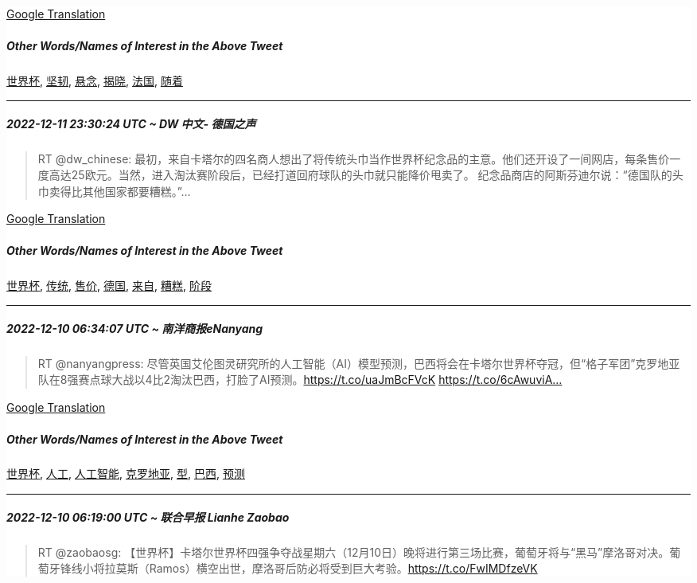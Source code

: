 [Google Translation](https://translate.google.com/?hi=en&tab=TT&sl=zh-CN&tl=en&op=translate&text=RT+%40zaobaosg%3A+%E9%9A%8F%E7%9D%80%E5%9B%9B%E5%9C%BA%E6%88%96%E5%8F%AB%E4%BA%BA%E5%A4%A7%E8%B7%8C%E7%9C%BC%E9%95%9C%EF%BC%8C%E6%88%96%E4%BB%A4%E4%BA%BA%E5%A4%A7%E5%91%BC%E8%BF%87%E7%98%BE%E7%9A%84%E5%A4%8D%E8%B5%9B%E7%BB%93%E6%9D%9F%EF%BC%8C%E5%8D%A1%E5%A1%94%E5%B0%94%E4%B8%96%E7%95%8C%E6%9D%AF%E7%9A%84%E5%9B%9B%E5%BC%BA%E4%B9%9F%E5%B0%B1%E6%AD%A4%E4%BA%A7%E7%94%9F%E3%80%82%E7%A9%B6%E7%AB%9F%E6%98%AF%E2%80%9C%E9%AB%98%E5%8D%A2%E9%9B%84%E9%B8%A1%E2%80%9D%E6%B3%95%E5%9B%BD%E6%89%93%E7%A0%B4%E5%8D%AB%E5%86%95%E5%86%A0%E5%86%9B%E9%AD%94%E5%92%92%EF%BC%9F%E8%BF%98%E6%98%AF%E6%A2%85%E7%90%83%E7%8E%8B%E7%BB%88%E5%B0%86%E7%99%BB%E5%9F%BA%EF%BC%9F%E4%BA%A6%E6%88%96%E6%98%AF%E6%A0%BC%E5%AD%90%E5%86%9B%E5%9B%A2%E4%B8%80%E8%B7%AF%E5%9D%9A%E9%9F%A7%E5%88%B0%E5%BA%95%EF%BC%9F%E5%8C%97%E9%9D%9E%E9%9B%84%E7%8B%AE%E5%AE%8C%E6%88%90%E9%BB%91%E9%A9%AC%E7%A5%9E%E8%AF%9D%EF%BC%9F%E4%B8%80%E5%88%87%E6%82%AC%E5%BF%B5%E9%83%BD%E5%B0%86%E5%9C%A8%E6%9C%AC%E5%91%A8%E6%8F%AD%E6%99%93%E3%80%82+https%3A%2F%2Ft.co%2FrKts%E2%80%A6)
##### Other Words/Names of Interest in the Above Tweet
[世界杯](世界杯.md), [坚韧](坚韧.md), [悬念](悬念.md), [揭晓](揭晓.md), [法国](法国.md), [随着](随着.md)
___
##### 2022-12-11 23:30:24 UTC ~ DW 中文- 德国之声
> RT @dw_chinese: 最初，来自卡塔尔的四名商人想出了将传统头巾当作世界杯纪念品的主意。他们还开设了一间网店，每条售价一度高达25欧元。当然，进入淘汰赛阶段后，已经打道回府球队的头巾就只能降价甩卖了。 纪念品商店的阿斯芬迪尔说：“德国队的头巾卖得比其他国家都要糟糕。”…

[Google Translation](https://translate.google.com/?hi=en&tab=TT&sl=zh-CN&tl=en&op=translate&text=RT+%40dw_chinese%3A+%E6%9C%80%E5%88%9D%EF%BC%8C%E6%9D%A5%E8%87%AA%E5%8D%A1%E5%A1%94%E5%B0%94%E7%9A%84%E5%9B%9B%E5%90%8D%E5%95%86%E4%BA%BA%E6%83%B3%E5%87%BA%E4%BA%86%E5%B0%86%E4%BC%A0%E7%BB%9F%E5%A4%B4%E5%B7%BE%E5%BD%93%E4%BD%9C%E4%B8%96%E7%95%8C%E6%9D%AF%E7%BA%AA%E5%BF%B5%E5%93%81%E7%9A%84%E4%B8%BB%E6%84%8F%E3%80%82%E4%BB%96%E4%BB%AC%E8%BF%98%E5%BC%80%E8%AE%BE%E4%BA%86%E4%B8%80%E9%97%B4%E7%BD%91%E5%BA%97%EF%BC%8C%E6%AF%8F%E6%9D%A1%E5%94%AE%E4%BB%B7%E4%B8%80%E5%BA%A6%E9%AB%98%E8%BE%BE25%E6%AC%A7%E5%85%83%E3%80%82%E5%BD%93%E7%84%B6%EF%BC%8C%E8%BF%9B%E5%85%A5%E6%B7%98%E6%B1%B0%E8%B5%9B%E9%98%B6%E6%AE%B5%E5%90%8E%EF%BC%8C%E5%B7%B2%E7%BB%8F%E6%89%93%E9%81%93%E5%9B%9E%E5%BA%9C%E7%90%83%E9%98%9F%E7%9A%84%E5%A4%B4%E5%B7%BE%E5%B0%B1%E5%8F%AA%E8%83%BD%E9%99%8D%E4%BB%B7%E7%94%A9%E5%8D%96%E4%BA%86%E3%80%82+%E7%BA%AA%E5%BF%B5%E5%93%81%E5%95%86%E5%BA%97%E7%9A%84%E9%98%BF%E6%96%AF%E8%8A%AC%E8%BF%AA%E5%B0%94%E8%AF%B4%EF%BC%9A%E2%80%9C%E5%BE%B7%E5%9B%BD%E9%98%9F%E7%9A%84%E5%A4%B4%E5%B7%BE%E5%8D%96%E5%BE%97%E6%AF%94%E5%85%B6%E4%BB%96%E5%9B%BD%E5%AE%B6%E9%83%BD%E8%A6%81%E7%B3%9F%E7%B3%95%E3%80%82%E2%80%9D%E2%80%A6)
##### Other Words/Names of Interest in the Above Tweet
[世界杯](世界杯.md), [传统](传统.md), [售价](售价.md), [德国](德国.md), [来自](来自.md), [糟糕](糟糕.md), [阶段](阶段.md)
___
##### 2022-12-10 06:34:07 UTC ~ 南洋商报eNanyang
> RT @nanyangpress: 尽管英国艾伦图灵研究所的人工智能（AI）模型预测，巴西将会在卡塔尔世界杯夺冠，但“格子军团”克罗地亚队在8强赛点球大战以4比2淘汰巴西，打脸了AI预测。https://t.co/uaJmBcFVcK https://t.co/6cAwuviA…

[Google Translation](https://translate.google.com/?hi=en&tab=TT&sl=zh-CN&tl=en&op=translate&text=RT+%40nanyangpress%3A+%E5%B0%BD%E7%AE%A1%E8%8B%B1%E5%9B%BD%E8%89%BE%E4%BC%A6%E5%9B%BE%E7%81%B5%E7%A0%94%E7%A9%B6%E6%89%80%E7%9A%84%E4%BA%BA%E5%B7%A5%E6%99%BA%E8%83%BD%EF%BC%88AI%EF%BC%89%E6%A8%A1%E5%9E%8B%E9%A2%84%E6%B5%8B%EF%BC%8C%E5%B7%B4%E8%A5%BF%E5%B0%86%E4%BC%9A%E5%9C%A8%E5%8D%A1%E5%A1%94%E5%B0%94%E4%B8%96%E7%95%8C%E6%9D%AF%E5%A4%BA%E5%86%A0%EF%BC%8C%E4%BD%86%E2%80%9C%E6%A0%BC%E5%AD%90%E5%86%9B%E5%9B%A2%E2%80%9D%E5%85%8B%E7%BD%97%E5%9C%B0%E4%BA%9A%E9%98%9F%E5%9C%A88%E5%BC%BA%E8%B5%9B%E7%82%B9%E7%90%83%E5%A4%A7%E6%88%98%E4%BB%A54%E6%AF%942%E6%B7%98%E6%B1%B0%E5%B7%B4%E8%A5%BF%EF%BC%8C%E6%89%93%E8%84%B8%E4%BA%86AI%E9%A2%84%E6%B5%8B%E3%80%82https%3A%2F%2Ft.co%2FuaJmBcFVcK+https%3A%2F%2Ft.co%2F6cAwuviA%E2%80%A6)
##### Other Words/Names of Interest in the Above Tweet
[世界杯](世界杯.md), [人工](人工.md), [人工智能](人工智能.md), [克罗地亚](克罗地亚.md), [型](型.md), [巴西](巴西.md), [预测](预测.md)
___
##### 2022-12-10 06:19:00 UTC ~ 联合早报 Lianhe Zaobao
> RT @zaobaosg: 【世界杯】卡塔尔世界杯四强争夺战星期六（12月10日）晚将进行第三场比赛，葡萄牙将与“黑马”摩洛哥对决。葡萄牙锋线小将拉莫斯（Ramos）横空出世，摩洛哥后防必将受到巨大考验。https://t.co/FwIMDfzeVK
